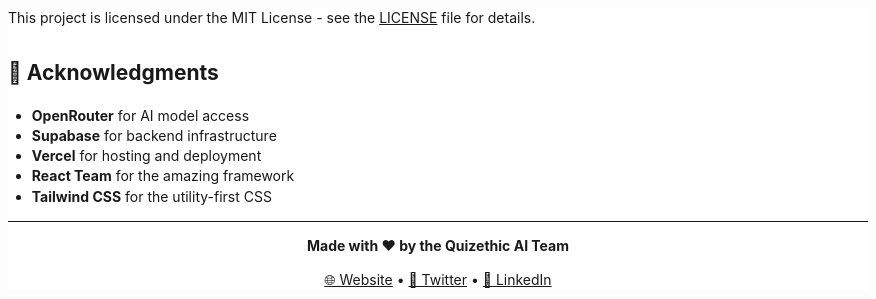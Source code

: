 This project is licensed under the MIT License - see the [LICENSE](LICENSE) file for details.

## 🙏 Acknowledgments

- **OpenRouter** for AI model access
- **Supabase** for backend infrastructure
- **Vercel** for hosting and deployment
- **React Team** for the amazing framework
- **Tailwind CSS** for the utility-first CSS

---

<div align="center">

**Made with ❤️ by the Quizethic AI Team**

[🌐 Website](https://quizethic.ai) • [📱 Twitter](https://twitter.com/quizethic) • [💼 LinkedIn](https://linkedin.com/company/quizethic)

</div>
